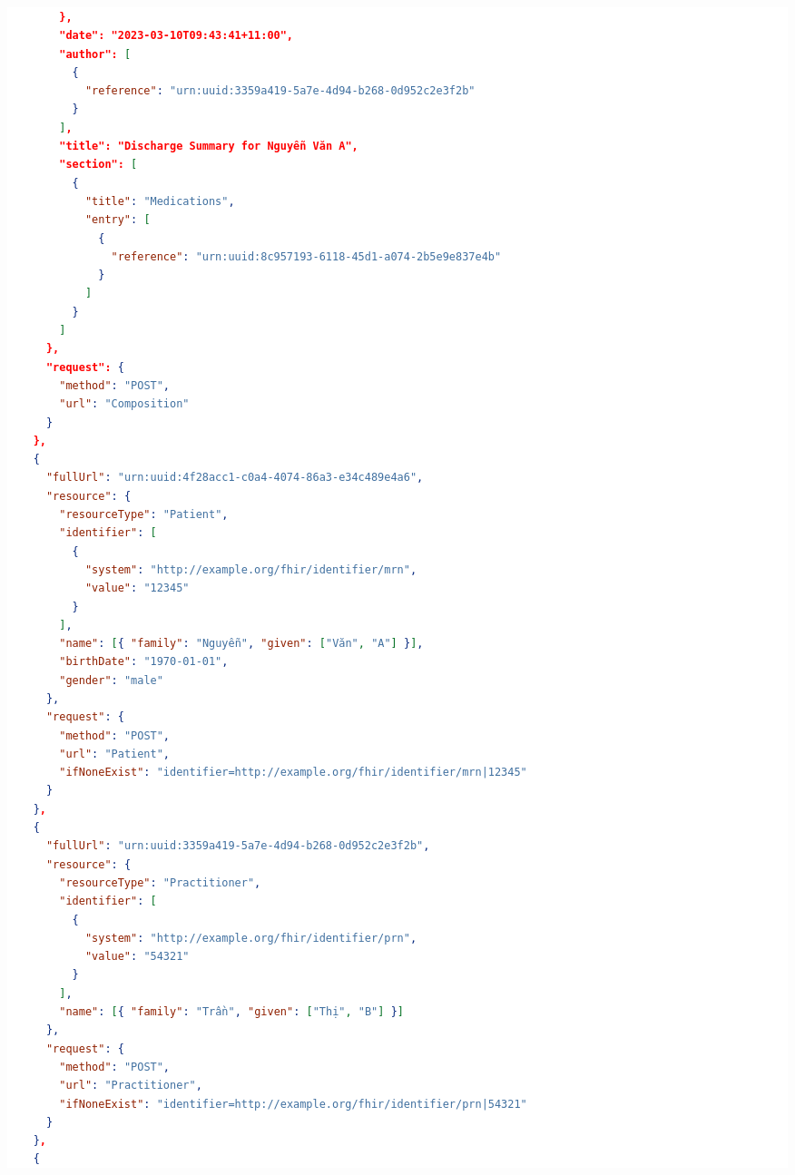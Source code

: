 ```json
        },
        "date": "2023-03-10T09:43:41+11:00",
        "author": [
          {
            "reference": "urn:uuid:3359a419-5a7e-4d94-b268-0d952c2e3f2b"
          }
        ],
        "title": "Discharge Summary for Nguyễn Văn A",
        "section": [
          {
            "title": "Medications",
            "entry": [
              {
                "reference": "urn:uuid:8c957193-6118-45d1-a074-2b5e9e837e4b"
              }
            ]
          }
        ]
      },
      "request": {
        "method": "POST",
        "url": "Composition"
      }
    },
    {
      "fullUrl": "urn:uuid:4f28acc1-c0a4-4074-86a3-e34c489e4a6",
      "resource": {
        "resourceType": "Patient",
        "identifier": [
          {
            "system": "http://example.org/fhir/identifier/mrn",
            "value": "12345"
          }
        ],
        "name": [{ "family": "Nguyễn", "given": ["Văn", "A"] }],
        "birthDate": "1970-01-01",
        "gender": "male"
      },
      "request": {
        "method": "POST",
        "url": "Patient",
        "ifNoneExist": "identifier=http://example.org/fhir/identifier/mrn|12345"
      }
    },
    {
      "fullUrl": "urn:uuid:3359a419-5a7e-4d94-b268-0d952c2e3f2b",
      "resource": {
        "resourceType": "Practitioner",
        "identifier": [
          {
            "system": "http://example.org/fhir/identifier/prn",
            "value": "54321"
          }
        ],
        "name": [{ "family": "Trần", "given": ["Thị", "B"] }]
      },
      "request": {
        "method": "POST",
        "url": "Practitioner",
        "ifNoneExist": "identifier=http://example.org/fhir/identifier/prn|54321"
      }
    },
    {
```